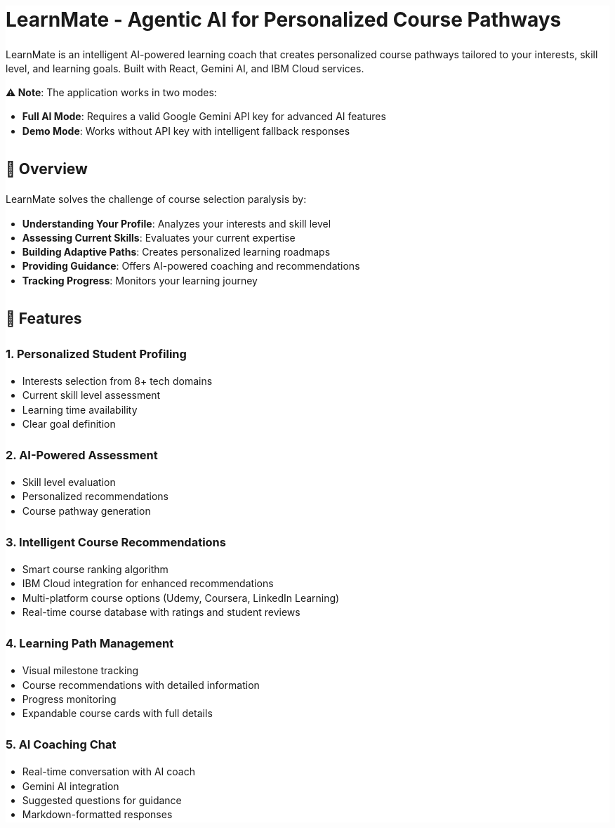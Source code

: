 # LearnMate - Agentic AI for Personalized Course Pathways

LearnMate is an intelligent AI-powered learning coach that creates personalized course pathways tailored to your interests, skill level, and learning goals. Built with React, Gemini AI, and IBM Cloud services.

**⚠️ Note**: The application works in two modes:
- **Full AI Mode**: Requires a valid Google Gemini API key for advanced AI features
- **Demo Mode**: Works without API key with intelligent fallback responses

## 🎯 Overview

LearnMate solves the challenge of course selection paralysis by:
- **Understanding Your Profile**: Analyzes your interests and skill level
- **Assessing Current Skills**: Evaluates your current expertise
- **Building Adaptive Paths**: Creates personalized learning roadmaps
- **Providing Guidance**: Offers AI-powered coaching and recommendations
- **Tracking Progress**: Monitors your learning journey

## 🌟 Features

### 1. **Personalized Student Profiling**
- Interests selection from 8+ tech domains
- Current skill level assessment
- Learning time availability
- Clear goal definition

### 2. **AI-Powered Assessment**
- Skill level evaluation
- Personalized recommendations
- Course pathway generation

### 3. **Intelligent Course Recommendations**
- Smart course ranking algorithm
- IBM Cloud integration for enhanced recommendations
- Multi-platform course options (Udemy, Coursera, LinkedIn Learning)
- Real-time course database with ratings and student reviews

### 4. **Learning Path Management**
- Visual milestone tracking
- Course recommendations with detailed information
- Progress monitoring
- Expandable course cards with full details

### 5. **AI Coaching Chat**
- Real-time conversation with AI coach
- Gemini AI integration
- Suggested questions for guidance
- Markdown-formatted responses
